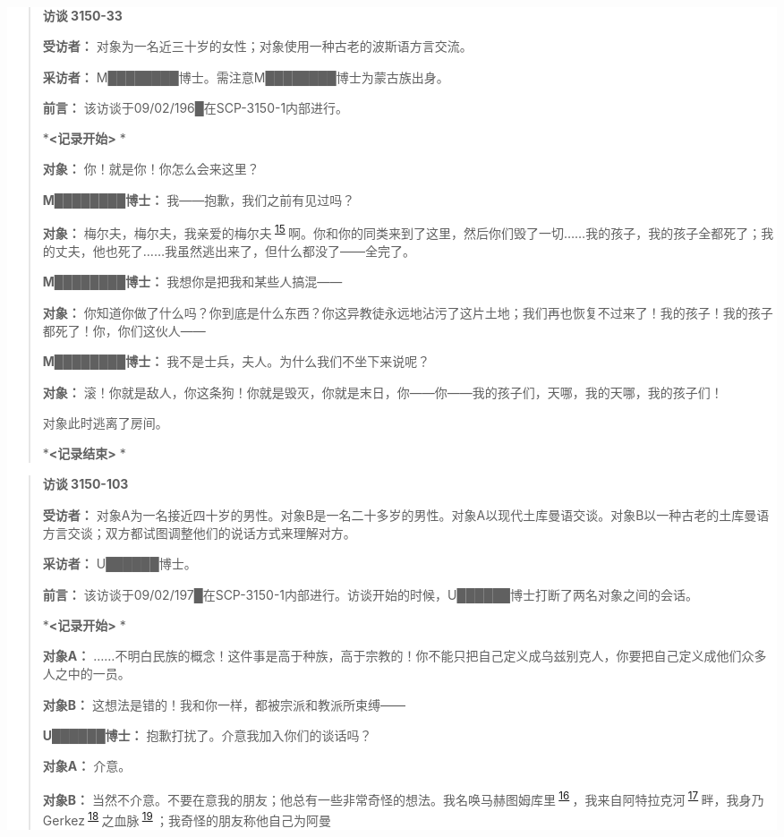 
> **访谈 3150-33** 
> 
> **受访者：** 对象为一名近三十岁的女性；对象使用一种古老的波斯语方言交流。
> 
> **采访者：** M████████博士。需注意M████████博士为蒙古族出身。
> 
> **前言：**  该访谈于09/02/196█在SCP-3150-1内部进行。
> 
> ***<记录开始>** * 
> 
> **对象：** 你！就是你！你怎么会来这里？
> 
> **M████████博士：** 我——抱歉，我们之前有见过吗？
> 
> **对象：** 梅尔夫，梅尔夫，我亲爱的梅尔夫<sup class='footnoteref'>
 <a shape='rect' class='footnoteref' id='footnoteref-15' href='javascript:;' onclick='WIKIDOT.page.utils.scrollToReference(&apos;footnote-15&apos;)'>15</a>
</sup>啊。你和你的同类来到了这里，然后你们毁了一切……我的孩子，我的孩子全都死了；我的丈夫，他也死了……我虽然逃出来了，但什么都没了——全完了。
> 
> **M████████博士：** 我想你是把我和某些人搞混——
> 
> **对象：** 你知道你做了什么吗？你到底是什么东西？你这异教徒永远地沾污了这片土地；我们再也恢复不过来了！我的孩子！我的孩子都死了！你，你们这伙人——
> 
> **M████████博士：** 我不是士兵，夫人。为什么我们不坐下来说呢？
> 
> **对象：**  滚！你就是敌人，你这条狗！你就是毁灭，你就是末日，你——你——我的孩子们，天哪，我的天哪，我的孩子们！
> 
> 对象此时逃离了房间。
> 
> ***<记录结束>** * 
> 


> **访谈 3150-103** 
> 
> **受访者：** 对象A为一名接近四十岁的男性。对象B是一名二十多岁的男性。对象A以现代土库曼语交谈。对象B以一种古老的土库曼语方言交谈；双方都试图调整他们的说话方式来理解对方。
> 
> **采访者：** U██████博士。
> 
> **前言：** 该访谈于09/02/197█在SCP-3150-1内部进行。访谈开始的时候，U██████博士打断了两名对象之间的会话。
> 
> ***<记录开始>** * 
> 
> **对象A：** ……不明白民族的概念！这件事是高于种族，高于宗教的！你不能只把自己定义成乌兹别克人，你要把自己定义成他们众多人之中的一员。
> 
> **对象B：** 这想法是错的！我和你一样，都被宗派和教派所束缚——
> 
> **U██████博士：** 抱歉打扰了。介意我加入你们的谈话吗？
> 
> **对象A：** 介意。
> 
> **对象B：** 当然不介意。不要在意我的朋友；他总有一些非常奇怪的想法。我名唤马赫图姆库里<sup class='footnoteref'>
 <a shape='rect' class='footnoteref' id='footnoteref-16' href='javascript:;' onclick='WIKIDOT.page.utils.scrollToReference(&apos;footnote-16&apos;)'>16</a>
</sup>，我来自阿特拉克河<sup class='footnoteref'>
 <a shape='rect' class='footnoteref' id='footnoteref-17' href='javascript:;' onclick='WIKIDOT.page.utils.scrollToReference(&apos;footnote-17&apos;)'>17</a>
</sup>畔，我身乃Gerkez<sup class='footnoteref'>
 <a shape='rect' class='footnoteref' id='footnoteref-18' href='javascript:;' onclick='WIKIDOT.page.utils.scrollToReference(&apos;footnote-18&apos;)'>18</a>
</sup>之血脉<sup class='footnoteref'>
 <a shape='rect' class='footnoteref' id='footnoteref-19' href='javascript:;' onclick='WIKIDOT.page.utils.scrollToReference(&apos;footnote-19&apos;)'>19</a>
</sup>；我奇怪的朋友称他自己为阿曼<sup class='footnoteref'>